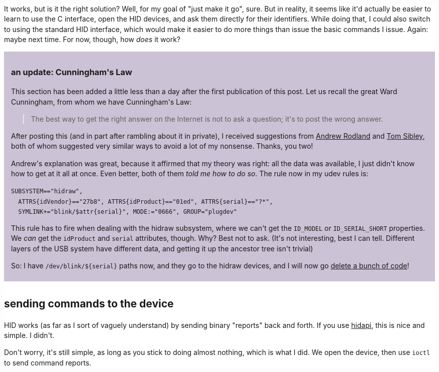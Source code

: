 It works, but is it the right solution?  Well, for my goal of "just make it
go", sure.  But in reality, it seems like it'd actually be easier to learn to
use the C interface, open the HID devices, and ask them directly for their
identifiers.  While doing that, I could also switch to using the standard HID
interface, which would make it easier to do more things than issue the basic
commands I issue.  Again: maybe next time.  For now, though, how *does* it
work?

<div style="background-color: #cbc2d5; padding: 0.5em 1em" markdown="1">

### an update: Cunningham's Law

This section has been added a little less than a day after the first
publication of this post.  Let us recall the great Ward Cunningham, from whom
we have Cunningham's Law:

> The best way to get the right answer on the Internet is not to ask a
> question; it's to post the wrong answer.

After posting this (and in part after rambling about it in private), I received
suggestions from [Andrew Rodland](https://cleverdomain.org/) and [Tom
Sibley](https://tsibley.net/), both of whom suggested very similar ways to
avoid a lot of my nonsense.  Thanks, you two!

Andrew's explanation was great, because it affirmed that my theory was right:
all the data was available, I just didn't know how to get at it all at once.
Even better, both of them *told me how to do so*.  The rule now in my udev
rules is:

```
SUBSYSTEM=="hidraw",
  ATTRS{idVendor}=="27b8", ATTRS{idProduct}=="01ed", ATTRS{serial}=="?*",
  SYMLINK+="blink/$attr{serial}", MODE:="0666", GROUP="plugdev"
```

This rule has to fire when dealing with the hidraw subsystem, where we can't
get the `ID_MODEL` or `ID_SERIAL_SHORT` properties.  We *can* get the
`idProduct` and `serial` attributes, though.  Why?  Best not to ask.  (It's not
interesting, best I can tell.  Different layers of the USB system have
different data, and getting it up the ancestor tree isn't trivial)

So:  I have `/dev/blink/${serial}` paths now, and they go to the hidraw
devices, and I will now go [delete a bunch of
code](https://github.com/rjbs/Wink/commit/e1d68933100e2784268022dfedfa26eed87a8325)!

</div>

## sending commands to the device

HID works (as far as I sort of vaguely understand) by sending binary "reports"
back and forth.  If you use [hidapi](https://github.com/libusb/hidapi), this is
nice and simple.  I didn't.

Don't worry, it's still simple, as long as you stick to doing almost nothing,
which is what I did.  We open the device, then use `ioctl` to send command
reports.
